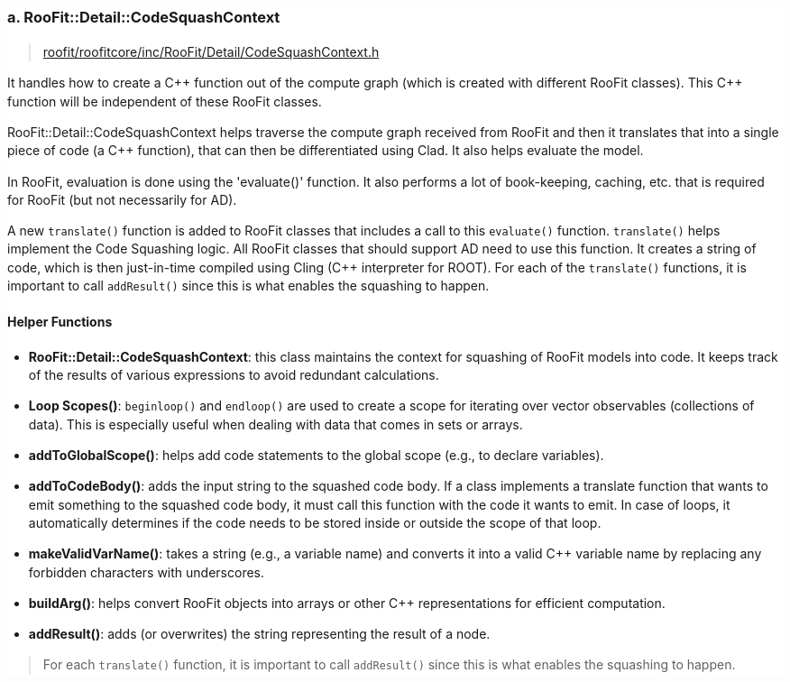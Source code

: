 ### a. RooFit::Detail::CodeSquashContext

> [roofit/roofitcore/inc/RooFit/Detail/CodeSquashContext.h](https://github.com/root-project/root/blob/master/roofit/roofitcore/inc/RooFit/Detail/CodeSquashContext.h)

It handles how to create a C++ function out of the compute graph (which is
created with different RooFit classes). This C++ function will be independent
of these RooFit classes.

RooFit::Detail::CodeSquashContext helps traverse the compute graph received from RooFit and
then it translates that into a single piece of code (a C++ function), that can
then be differentiated using Clad. It also helps evaluate the model.

In RooFit, evaluation is done using the 'evaluate()' function. It also
performs a lot of book-keeping, caching, etc. that is required for RooFit (but
not necessarily for AD).

A new `translate()` function is added to RooFit classes that includes a call
to this `evaluate()` function. `translate()` helps implement the Code
Squashing logic. All RooFit classes that should support AD need to use this
function. It creates a string of code, which is then just-in-time compiled
using Cling (C++ interpreter for ROOT). For each of the `translate()`
functions, it is important to call `addResult()` since this is what enables
the squashing to happen.

#### Helper Functions

- **RooFit::Detail::CodeSquashContext**: this class maintains the context for squashing of
RooFit models into code.  It keeps track of the results of various
expressions to avoid redundant calculations.

- **Loop Scopes()**: `beginloop()` and `endloop()` are used to create a scope
for iterating over vector observables (collections of data). This is
especially useful when dealing with data that comes in sets or arrays.

- **addToGlobalScope()**: helps add code statements to the global scope
(e.g., to declare variables).

- **addToCodeBody()**: adds the input string to the squashed code body. If a
class implements a translate function that wants to emit something to the
squashed code body, it must call this function with the code it wants to
emit. In case of loops, it automatically determines if the code needs to be
stored inside or outside the scope of that loop.

- **makeValidVarName()**: takes a string (e.g., a variable name) and converts
 it into a valid C++ variable name by replacing any forbidden characters with
 underscores.

- **buildArg()**: helps convert RooFit objects into arrays or other C++
representations for efficient computation.

- **addResult()**: adds (or overwrites) the string representing the result of
 a node.

> For each `translate()` function, it is important to call `addResult()` since
this is what enables the squashing to happen.
